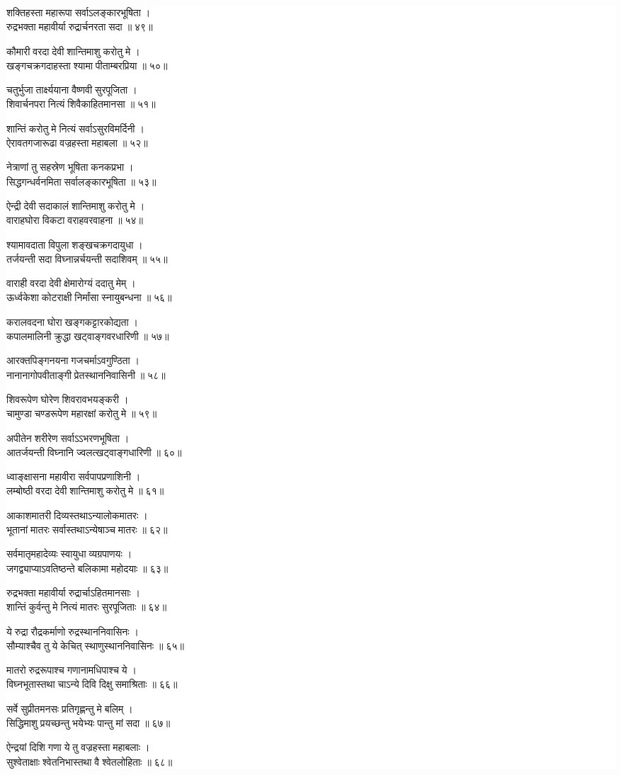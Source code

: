 शक्तिहस्ता महारूपा सर्वाऽलङ्कारभूषिता ।  
रुद्रभक्ता महावीर्या रुद्रार्चनरता सदा ॥ ४९॥  
  
कौमारी वरदा देवी शान्तिमाशु करोतु मे ।  
खङ्गचक्रगदाहस्ता श्यामा पीताम्बरप्रिया ॥ ५०॥  
  
चतुर्भुजा तार्क्ष्ययाना वैष्णवी सुरपूजिता ।  
शिवार्चनपरा नित्यं शिवैकाहितमानसा ॥ ५१॥  
  
शान्तिं करोतु मे नित्यं सर्वाऽसुरविमर्दिनी ।  
ऐरावतगजारूढा वज्रहस्ता महाबला ॥ ५२॥  
  
नेत्राणां तु सहस्रेण भूषिता कनकप्रभा ।  
सिद्धगन्धर्वनमिता सर्वालङ्कारभूषिता ॥ ५३॥  
  
ऐन्द्री देवी सदाकालं शान्तिमाशु करोतु मे ।  
वाराहघोरा विकटा वराहवरवाहना ॥ ५४॥  
  
श्यामावदाता विपुला शङ्खचक्रगदायुधा ।  
तर्जयन्ती सदा विघ्नान्नर्चयन्ती सदाशिवम् ॥ ५५॥  
  
वाराही वरदा देवी क्षेमारोग्यं ददातु मेम् ।  
ऊर्ध्वकेशा कोटराक्षी निर्मांसा स्नायुबन्धना ॥ ५६॥  
  
करालवदना घोरा खङ्गकट्टारकोद्यता ।  
कपालमालिनी क्रुद्धा खट्वाङ्गवरधारिणी ॥ ५७॥  
  
आरक्तपिङ्गनयना गजचर्माऽवगुण्ठिता ।  
नानानागोपवीताङ्गी प्रेतस्थाननिवासिनी ॥ ५८॥  
  
शिवरूपेण घोरेण शिवरावभयङ्करी ।  
चामुण्डा चण्डरूपेण महारक्षां करोतु मे ॥ ५९॥  
  
अपीतेन शरीरेण सर्वाऽऽभरणभूषिता ।  
आतर्जयन्ती विघ्नानि ज्वलत्खट्वाङ्गधारिणी ॥ ६०॥  
  
ध्वाङ्क्षासना महावीरा सर्वपापप्रणाशिनी ।  
लम्बोष्ठी वरदा देवी शान्तिमाशु करोतु मे ॥ ६१॥  
  
आकाशमातरी दिव्यस्तथाऽन्यालोकमातरः ।  
भूतानां मातरः सर्वास्तथाऽन्येषाञ्च मातरः ॥ ६२॥  
  
सर्वमातृमहादेव्यः स्वायुधा व्यग्रपाणयः ।  
जगद्व्याप्याऽवतिष्ठन्ते बलिकामा महोदयाः ॥ ६३॥  
  
रुद्रभक्ता महावीर्या रुद्रार्चाऽहितमानसाः ।  
शान्तिं कुर्वन्तु मे नित्यं मातरः सुरपूजिताः ॥ ६४॥  
  
ये रुद्रा रौद्रकर्माणो रुद्रस्थाननिवासिनः ।  
सौम्याश्चैव तु ये केचित् स्थाणुस्थाननिवासिनः ॥ ६५॥  
  
मातरो रुद्ररूपाश्च गणानामधिपाश्च ये ।  
विघ्नभूतास्तथा चाऽन्ये दिवि दिक्षु समाश्रिताः ॥ ६६॥  
  
सर्वे सुप्रीतमनसः प्रतिगृह्णन्तु मे बलिम् ।  
सिद्धिमाशु प्रयच्छन्तु भयेभ्यः पान्तु मां सदा ॥ ६७॥  
  
ऐन्द्रयां दिशि गणा ये तु वज्रहस्ता महाबलाः ।  
सुश्वेताक्षाः श्वेतनिभास्तथा वै श्वेतलोहिताः ॥ ६८॥  
  